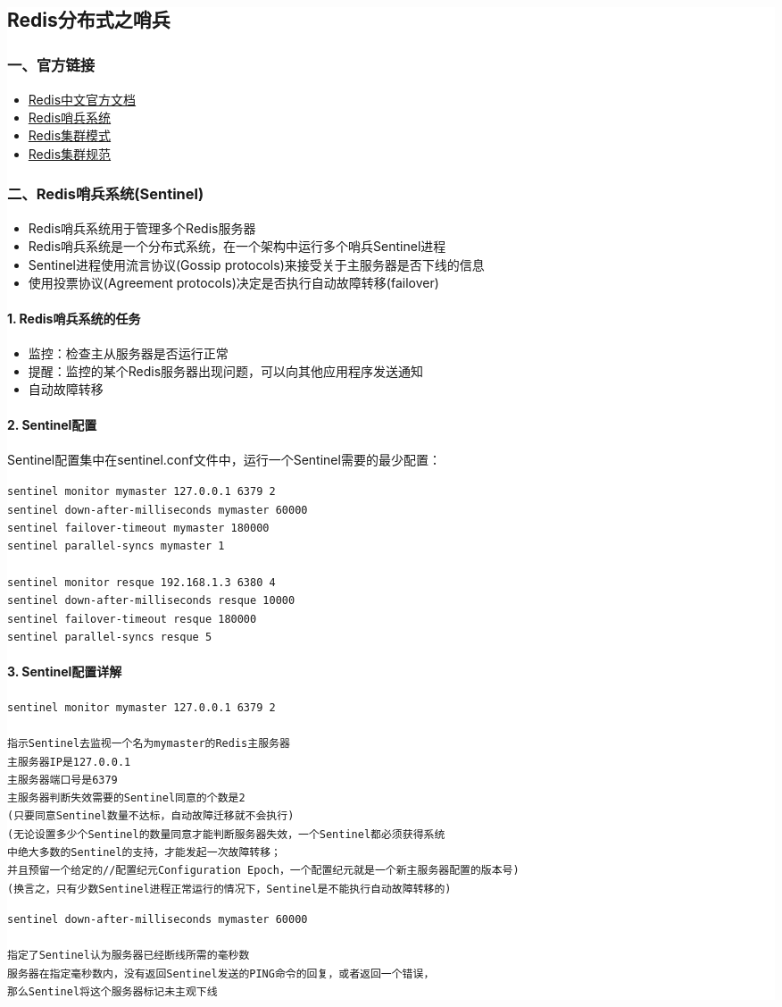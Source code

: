 Redis分布式之哨兵
---------------
### 一、官方链接
* [Redis中文官方文档](http://www.redis.cn/)
* [Redis哨兵系统](http://www.redis.cn/topics/sentinel.html)
* [Redis集群模式](http://www.redis.cn/topics/cluster-tutorial.html)
* [Redis集群规范](http://www.redis.cn/topics/cluster-spec.html)

### 二、Redis哨兵系统(Sentinel)

* Redis哨兵系统用于管理多个Redis服务器
* Redis哨兵系统是一个分布式系统，在一个架构中运行多个哨兵Sentinel进程
* Sentinel进程使用流言协议(Gossip protocols)来接受关于主服务器是否下线的信息
* 使用投票协议(Agreement protocols)决定是否执行自动故障转移(failover)

#### 1. Redis哨兵系统的任务

* 监控：检查主从服务器是否运行正常
* 提醒：监控的某个Redis服务器出现问题，可以向其他应用程序发送通知
* 自动故障转移

#### 2. Sentinel配置

Sentinel配置集中在sentinel.conf文件中，运行一个Sentinel需要的最少配置：
```
sentinel monitor mymaster 127.0.0.1 6379 2
sentinel down-after-milliseconds mymaster 60000
sentinel failover-timeout mymaster 180000
sentinel parallel-syncs mymaster 1

sentinel monitor resque 192.168.1.3 6380 4
sentinel down-after-milliseconds resque 10000
sentinel failover-timeout resque 180000
sentinel parallel-syncs resque 5
```

#### 3. Sentinel配置详解

```
sentinel monitor mymaster 127.0.0.1 6379 2

指示Sentinel去监视一个名为mymaster的Redis主服务器
主服务器IP是127.0.0.1
主服务器端口号是6379
主服务器判断失效需要的Sentinel同意的个数是2
(只要同意Sentinel数量不达标，自动故障迁移就不会执行)
(无论设置多少个Sentinel的数量同意才能判断服务器失效，一个Sentinel都必须获得系统
中绝大多数的Sentinel的支持，才能发起一次故障转移；
并且预留一个给定的//配置纪元Configuration Epoch，一个配置纪元就是一个新主服务器配置的版本号)
(换言之，只有少数Sentinel进程正常运行的情况下，Sentinel是不能执行自动故障转移的)
```

```
sentinel down-after-milliseconds mymaster 60000

指定了Sentinel认为服务器已经断线所需的毫秒数
服务器在指定毫秒数内，没有返回Sentinel发送的PING命令的回复，或者返回一个错误，
那么Sentinel将这个服务器标记未主观下线
```
